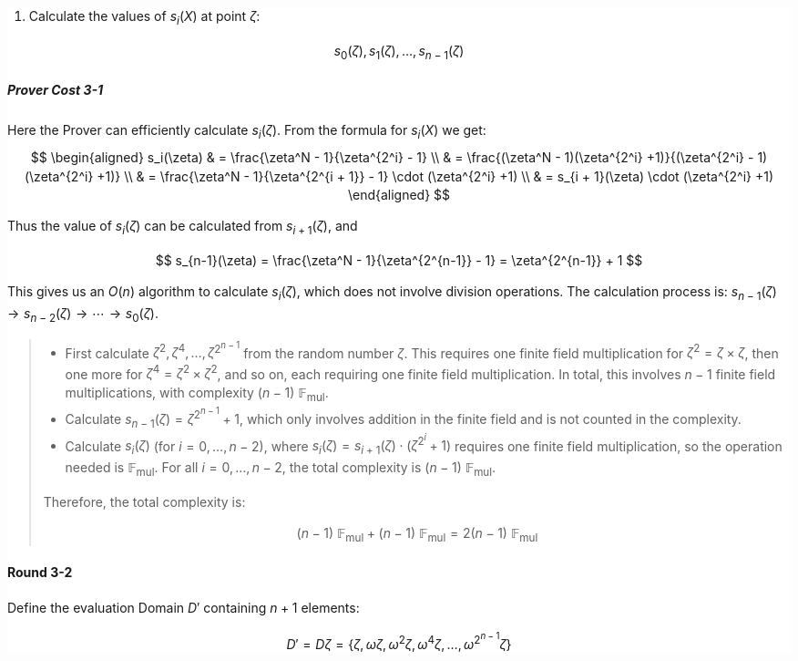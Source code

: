 1. Calculate the values of $s_i(X)$ at point $\zeta$:

$$
s_0(\zeta), s_1(\zeta), \ldots, s_{n-1}(\zeta)
$$

##### Prover Cost 3-1

Here the Prover can efficiently calculate $s_i(\zeta)$. From the formula for $s_i(X)$ we get:
$$
\begin{aligned}
  s_i(\zeta) & = \frac{\zeta^N - 1}{\zeta^{2^i} - 1} \\
  & = \frac{(\zeta^N - 1)(\zeta^{2^i} +1)}{(\zeta^{2^i} - 1)(\zeta^{2^i} +1)} \\
  & = \frac{\zeta^N - 1}{\zeta^{2^{i + 1}} - 1} \cdot (\zeta^{2^i} +1) \\
  & = s_{i + 1}(\zeta) \cdot (\zeta^{2^i} +1)
\end{aligned} 
$$

Thus the value of $s_i(\zeta)$ can be calculated from $s_{i + 1}(\zeta)$, and

$$
s_{n-1}(\zeta) = \frac{\zeta^N - 1}{\zeta^{2^{n-1}} - 1} = \zeta^{2^{n-1}} + 1
$$

This gives us an $O(n)$ algorithm to calculate $s_i(\zeta)$, which does not involve division operations. The calculation process is: $s_{n-1}(\zeta) \rightarrow s_{n-2}(\zeta) \rightarrow \cdots \rightarrow s_0(\zeta)$.

> - First calculate $\zeta^2, \zeta^4, \ldots, \zeta^{2^{n - 1}}$ from the random number $\zeta$. This requires one finite field multiplication for $\zeta^2 = \zeta \times \zeta$, then one more for $\zeta^4 = \zeta^2 \times \zeta^2$, and so on, each requiring one finite field multiplication. In total, this involves $n - 1$ finite field multiplications, with complexity $(n - 1) ~ \mathbb{F}_{\mathsf{mul}}$.
> - Calculate $s_{n-1}(\zeta) = \zeta^{2^{n-1}} + 1$, which only involves addition in the finite field and is not counted in the complexity.
> - Calculate $s_{i}(\zeta)$ (for $i = 0, \ldots, n - 2$), where $s_{i}(\zeta) = s_{i + 1}(\zeta) \cdot (\zeta^{2^i} +1)$ requires one finite field multiplication, so the operation needed is $\mathbb{F}_{\mathsf{mul}}$. For all $i = 0, \ldots, n - 2$, the total complexity is $(n - 1) ~ \mathbb{F}_{\mathsf{mul}}$.
> 
> Therefore, the total complexity is:
> 
> $$
>   (n - 1) ~ \mathbb{F}_{\mathsf{mul}} + (n - 1) ~ \mathbb{F}_{\mathsf{mul}} = 2(n - 1) ~ \mathbb{F}_{\mathsf{mul}}
> $$

#### Round 3-2

Define the evaluation Domain $D'$ containing $n+1$ elements:

$$
D'=D\zeta = \{\zeta, \omega\zeta, \omega^2\zeta,\omega^4\zeta, \ldots, \omega^{2^{n-1}}\zeta\}
$$
